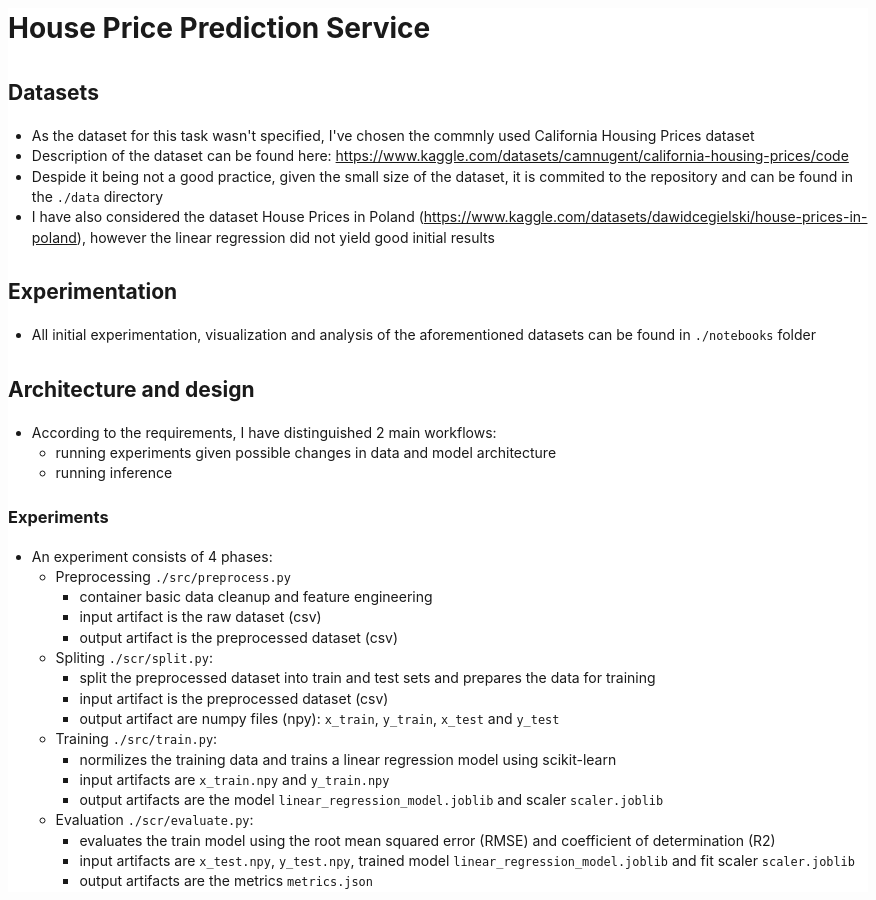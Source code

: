 # House Price Prediction Service

## Datasets
- As the dataset for this task wasn't specified, I've chosen the commnly used California Housing Prices dataset
- Description of the dataset can be found here: https://www.kaggle.com/datasets/camnugent/california-housing-prices/code
- Despide it being not a good practice, given the small size of the dataset, it is commited to the repository and can be found in the `./data` directory
- I have also considered the dataset House Prices in Poland (https://www.kaggle.com/datasets/dawidcegielski/house-prices-in-poland), however the linear regression did not yield good initial results

## Experimentation 
- All initial experimentation, visualization and analysis of the aforementioned datasets can be found in `./notebooks` folder

## Architecture and design
- According to the requirements, I have distinguished 2 main workflows:
    - running experiments given possible changes in data and model architecture
    - running inference

### Experiments
- An experiment consists of 4 phases:
    - Preprocessing `./src/preprocess.py` 
        - container basic data cleanup and feature engineering
        - input artifact is the raw dataset (csv)
        - output artifact is the preprocessed dataset (csv)
    - Spliting `./scr/split.py`: 
        - split the preprocessed dataset into train and test sets and prepares the data for training
        - input artifact is the preprocessed dataset (csv)
        - output artifact are numpy files (npy): `x_train`, `y_train`, `x_test` and `y_test`
    - Training `./src/train.py`:
        - normilizes the training data and trains a linear regression model using scikit-learn
        - input artifacts are `x_train.npy` and `y_train.npy`
        - output artifacts are the model `linear_regression_model.joblib` and scaler `scaler.joblib`
    - Evaluation `./scr/evaluate.py`:
        - evaluates the train model using the root mean squared error (RMSE) and coefficient of determination (R2)
        - input artifacts are `x_test.npy`, `y_test.npy`, trained model `linear_regression_model.joblib` and fit scaler `scaler.joblib`
        - output artifacts are the metrics `metrics.json`
